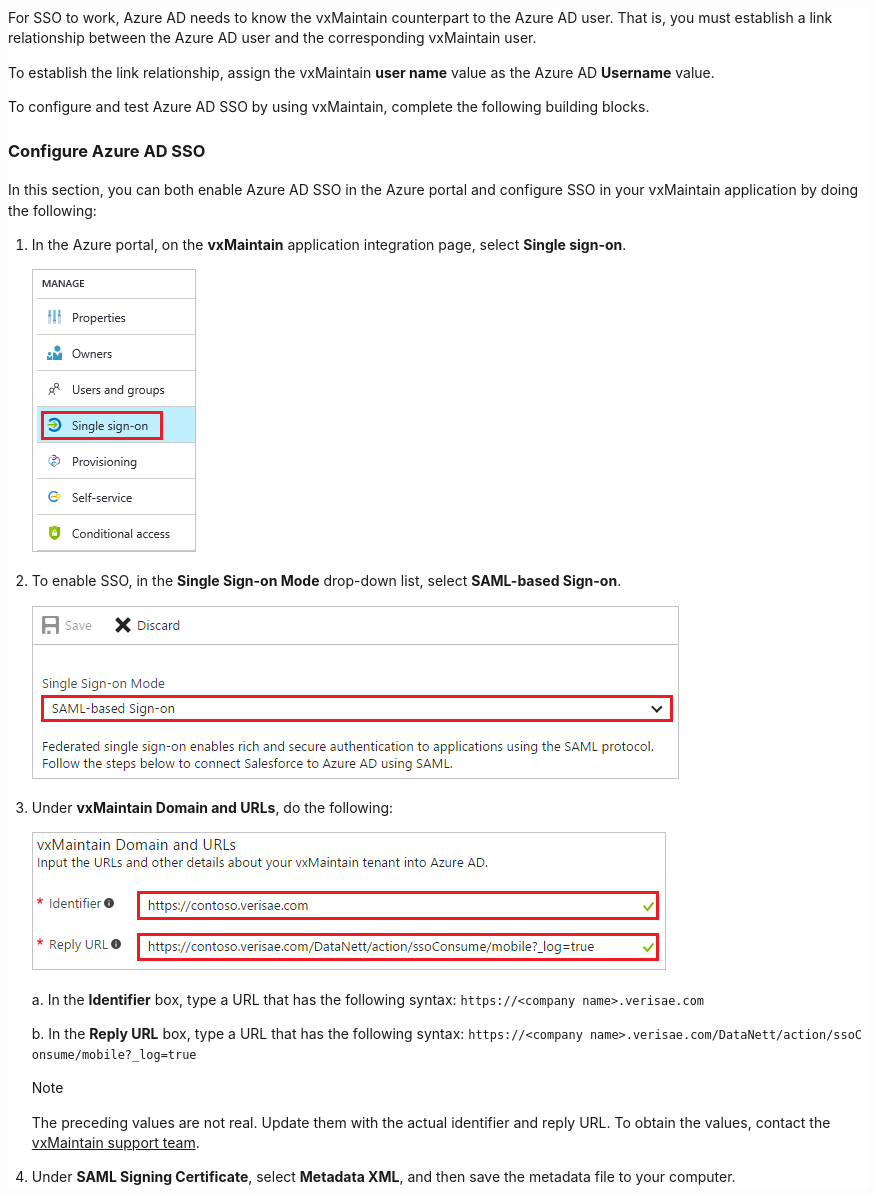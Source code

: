 For SSO to work, Azure AD needs to know the vxMaintain counterpart to the Azure AD user. That is, you must establish a link relationship between the Azure AD user and the corresponding vxMaintain user.

To establish the link relationship, assign the vxMaintain **user name** value as the Azure AD **Username** value.

To configure and test Azure AD SSO by using vxMaintain, complete the following building blocks.

### Configure Azure AD SSO

In this section, you can both enable Azure AD SSO in the Azure portal and configure SSO in your vxMaintain application by doing the following:

1. In the Azure portal, on the **vxMaintain** application integration page, select **Single sign-on**.

	![The "Single sign-on" command][4]

1. To enable SSO, in the **Single Sign-on Mode** drop-down list, select **SAML-based Sign-on**.
 
	![The "SAML-based Sign-on" command](./media/vxmaintain-tutorial/tutorial_vxmaintain_samlbase.png)

1. Under **vxMaintain Domain and URLs**, do the following:

	![The vxMaintain Domain and URLs section](./media/vxmaintain-tutorial/tutorial_vxmaintain_url.png)

    a. In the **Identifier** box, type a URL that has the following syntax: `https://<company name>.verisae.com`

	b. In the **Reply URL** box, type a URL that has the following syntax: `https://<company name>.verisae.com/DataNett/action/ssoConsume/mobile?_log=true`

	> [!NOTE] 
	> The preceding values are not real. Update them with the actual identifier and reply URL. To obtain the values, contact the [vxMaintain support team](https://www.hubspot.com/company/contact).
 
1. Under **SAML Signing Certificate**, select **Metadata XML**, and then save the metadata file to your computer.


[1]: ./media/vxmaintain-tutorial/tutorial_general_01.png
[2]: ./media/vxmaintain-tutorial/tutorial_general_02.png
[3]: ./media/vxmaintain-tutorial/tutorial_general_03.png
[4]: ./media/vxmaintain-tutorial/tutorial_general_04.png
[100]: ./media/vxmaintain-tutorial/tutorial_general_100.png
[200]: ./media/vxmaintain-tutorial/tutorial_general_200.png
[201]: ./media/vxmaintain-tutorial/tutorial_general_201.png
[202]: ./media/vxmaintain-tutorial/tutorial_general_202.png
[203]: ./media/vxmaintain-tutorial/tutorial_general_203.png